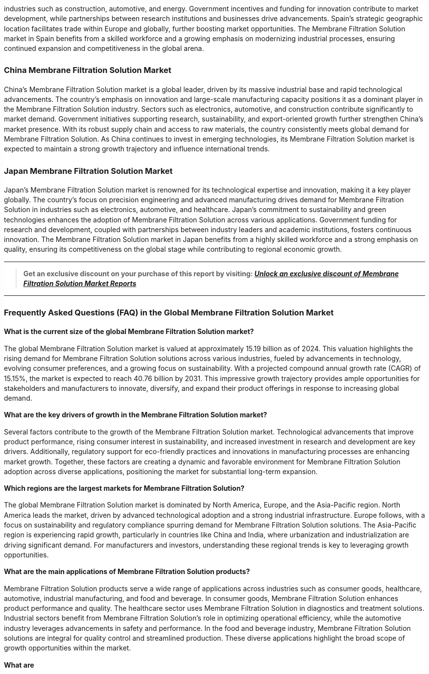 industries such as construction, automotive, and energy. Government incentives and funding for innovation contribute to market development, while partnerships between research institutions and businesses drive advancements. Spain&rsquo;s strategic geographic location facilitates trade within Europe and globally, further boosting market opportunities. The Membrane Filtration Solution market in Spain benefits from a skilled workforce and a growing emphasis on modernizing industrial processes, ensuring continued expansion and competitiveness in the global arena.</p><h3>China Membrane Filtration Solution Market</h3><p>China&rsquo;s Membrane Filtration Solution market is a global leader, driven by its massive industrial base and rapid technological advancements. The country&rsquo;s emphasis on innovation and large-scale manufacturing capacity positions it as a dominant player in the Membrane Filtration Solution industry. Sectors such as electronics, automotive, and construction contribute significantly to market demand. Government initiatives supporting research, sustainability, and export-oriented growth further strengthen China&rsquo;s market presence. With its robust supply chain and access to raw materials, the country consistently meets global demand for Membrane Filtration Solution. As China continues to invest in emerging technologies, its Membrane Filtration Solution market is expected to maintain a strong growth trajectory and influence international trends.</p><h3>Japan Membrane Filtration Solution Market</h3><p>Japan&rsquo;s Membrane Filtration Solution market is renowned for its technological expertise and innovation, making it a key player globally. The country&rsquo;s focus on precision engineering and advanced manufacturing drives demand for Membrane Filtration Solution in industries such as electronics, automotive, and healthcare. Japan&rsquo;s commitment to sustainability and green technologies enhances the adoption of Membrane Filtration Solution across various applications. Government funding for research and development, coupled with partnerships between industry leaders and academic institutions, fosters continuous innovation. The Membrane Filtration Solution market in Japan benefits from a highly skilled workforce and a strong emphasis on quality, ensuring its competitiveness on the global stage while contributing to regional economic growth.</p><hr /><blockquote><p><strong>Get an exclusive discount on your purchase of this report by visiting: <em><a href="://marketresearchpulse.com/ask-for-discount/71510?utm_source=Github&amp;utm_medium=0112">Unlock an exclusive discount of Membrane Filtration Solution Market Reports</a></em>&nbsp;</strong></p></blockquote><hr /><h3>Frequently Asked Questions (FAQ) in the Global Membrane Filtration Solution Market</h3><p><strong>What is the current size of the global Membrane Filtration Solution market?</strong></p><p>The global Membrane Filtration Solution market is valued at approximately 15.19 billion as of 2024. This valuation highlights the rising demand for Membrane Filtration Solution solutions across various industries, fueled by advancements in technology, evolving consumer preferences, and a growing focus on sustainability. With a projected compound annual growth rate (CAGR) of 15.15%, the market is expected to reach 40.76 billion by 2031. This impressive growth trajectory provides ample opportunities for stakeholders and manufacturers to innovate, diversify, and expand their product offerings in response to increasing global demand.</p><p><strong>What are the key drivers of growth in the Membrane Filtration Solution market?</strong></p><p>Several factors contribute to the growth of the Membrane Filtration Solution market. Technological advancements that improve product performance, rising consumer interest in sustainability, and increased investment in research and development are key drivers. Additionally, regulatory support for eco-friendly practices and innovations in manufacturing processes are enhancing market growth. Together, these factors are creating a dynamic and favorable environment for Membrane Filtration Solution adoption across diverse applications, positioning the market for substantial long-term expansion.</p><p><strong>Which regions are the largest markets for Membrane Filtration Solution?</strong></p><p>The global Membrane Filtration Solution market is dominated by North America, Europe, and the Asia-Pacific region. North America leads the market, driven by advanced technological adoption and a strong industrial infrastructure. Europe follows, with a focus on sustainability and regulatory compliance spurring demand for Membrane Filtration Solution solutions. The Asia-Pacific region is experiencing rapid growth, particularly in countries like China and India, where urbanization and industrialization are driving significant demand. For manufacturers and investors, understanding these regional trends is key to leveraging growth opportunities.</p><p><strong>What are the main applications of Membrane Filtration Solution products?</strong></p><p>Membrane Filtration Solution products serve a wide range of applications across industries such as consumer goods, healthcare, automotive, industrial manufacturing, and food and beverage. In consumer goods, Membrane Filtration Solution enhances product performance and quality. The healthcare sector uses Membrane Filtration Solution in diagnostics and treatment solutions. Industrial sectors benefit from Membrane Filtration Solution&rsquo;s role in optimizing operational efficiency, while the automotive industry leverages advancements in safety and performance. In the food and beverage industry, Membrane Filtration Solution solutions are integral for quality control and streamlined production. These diverse applications highlight the broad scope of growth opportunities within the market.</p><p><strong>What are